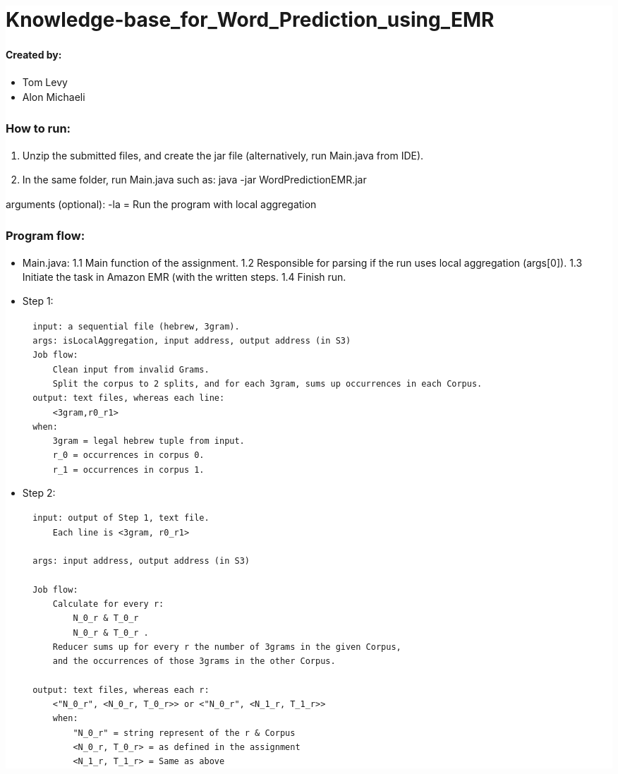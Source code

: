 # Knowledge-base_for_Word_Prediction_using_EMR


#### Created by:
* Tom Levy
* Alon Michaeli

### How to run:

  1. Unzip the submitted files, and create the jar file (alternatively, run Main.java from IDE).

  2. In the same folder, run Main.java such as:
      java -jar WordPredictionEMR.jar <arguments>

  arguments (optional): 
    -la = Run the program with local aggregation

### Program flow:

* Main.java:
        1.1 Main function of the assignment.
		1.2 Responsible for parsing if the run uses local aggregation (args[0]).
		1.3 Initiate the task in Amazon EMR (with the written steps.
		1.4 Finish run.
        
* Step 1:
		
		input: a sequential file (hebrew, 3gram).
		args: isLocalAggregation, input address, output address (in S3)
		Job flow:
			Clean input from invalid Grams.
		    Split the corpus to 2 splits, and for each 3gram, sums up occurrences in each Corpus.
		output: text files, whereas each line:
			<3gram,r0_r1>
		when:
			3gram = legal hebrew tuple from input.
			r_0 = occurrences in corpus 0.
			r_1 = occurrences in corpus 1.

* Step 2:
		
		input: output of Step 1, text file.
			Each line is <3gram, r0_r1>
	
		args: input address, output address (in S3)
		
		Job flow:
			Calculate for every r:
				N_0_r & T_0_r
				N_0_r & T_0_r .
			Reducer sums up for every r the number of 3grams in the given Corpus,
			and the occurrences of those 3grams in the other Corpus.
		
		output: text files, whereas each r:
			<"N_0_r", <N_0_r, T_0_r>> or <"N_0_r", <N_1_r, T_1_r>>
			when:
				"N_0_r" = string represent of the r & Corpus
				<N_0_r, T_0_r> = as defined in the assignment
				<N_1_r, T_1_r> = Same as above

